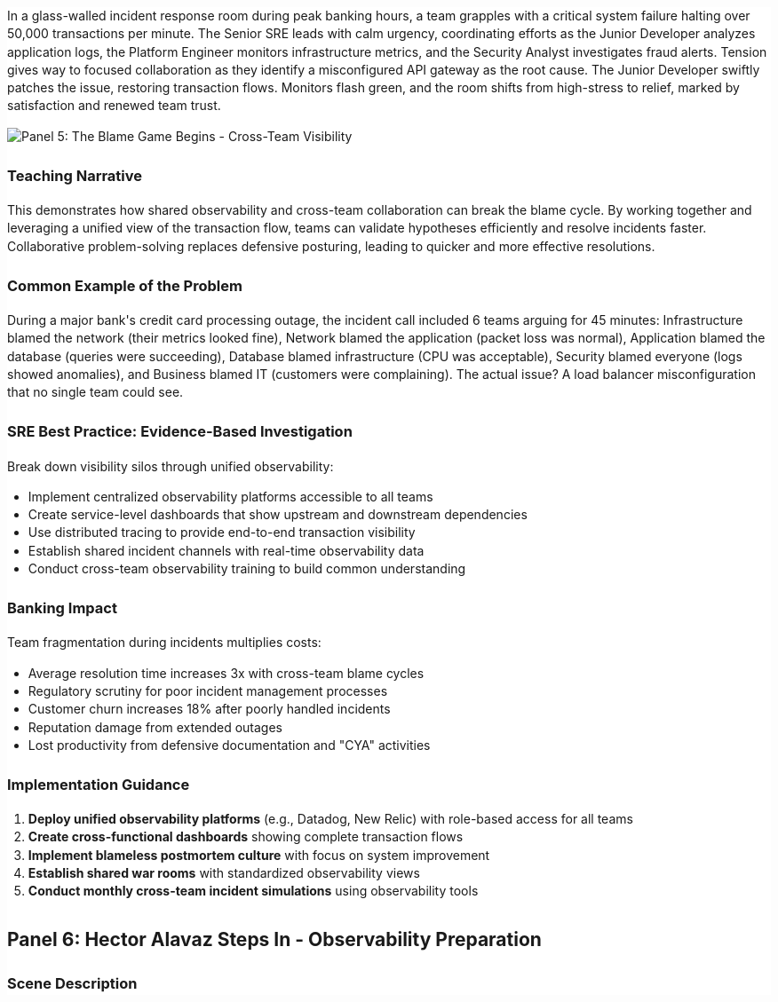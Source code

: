 In a glass-walled incident response room during peak banking hours, a team grapples with a critical system failure halting over 50,000 transactions per minute. The Senior SRE leads with calm urgency, coordinating efforts as the Junior Developer analyzes application logs, the Platform Engineer monitors infrastructure metrics, and the Security Analyst investigates fraud alerts. Tension gives way to focused collaboration as they identify a misconfigured API gateway as the root cause. The Junior Developer swiftly patches the issue, restoring transaction flows. Monitors flash green, and the room shifts from high-stress to relief, marked by satisfaction and renewed team trust.

![Panel 5: The Blame Game Begins - Cross-Team Visibility](comics\chapter_02-section_01_chapter_02-panel-5-page.gif)
### Teaching Narrative

This demonstrates how shared observability and cross-team collaboration can break the blame cycle. By working together and leveraging a unified view of the transaction flow, teams can validate hypotheses efficiently and resolve incidents faster. Collaborative problem-solving replaces defensive posturing, leading to quicker and more effective resolutions.
### Common Example of the Problem

During a major bank's credit card processing outage, the incident call included 6 teams arguing for 45 minutes: Infrastructure blamed the network (their metrics looked fine), Network blamed the application (packet loss was normal), Application blamed the database (queries were succeeding), Database blamed infrastructure (CPU was acceptable), Security blamed everyone (logs showed anomalies), and Business blamed IT (customers were complaining). The actual issue? A load balancer misconfiguration that no single team could see.
### SRE Best Practice: Evidence-Based Investigation

Break down visibility silos through unified observability:
- Implement centralized observability platforms accessible to all teams
- Create service-level dashboards that show upstream and downstream dependencies
- Use distributed tracing to provide end-to-end transaction visibility
- Establish shared incident channels with real-time observability data
- Conduct cross-team observability training to build common understanding
### Banking Impact

Team fragmentation during incidents multiplies costs:
- Average resolution time increases 3x with cross-team blame cycles
- Regulatory scrutiny for poor incident management processes
- Customer churn increases 18% after poorly handled incidents
- Reputation damage from extended outages
- Lost productivity from defensive documentation and "CYA" activities
### Implementation Guidance

1. **Deploy unified observability platforms** (e.g., Datadog, New Relic) with role-based access for all teams
2. **Create cross-functional dashboards** showing complete transaction flows
3. **Implement blameless postmortem culture** with focus on system improvement
4. **Establish shared war rooms** with standardized observability views
5. **Conduct monthly cross-team incident simulations** using observability tools
## Panel 6: Hector Alavaz Steps In - Observability Preparation
### Scene Description
